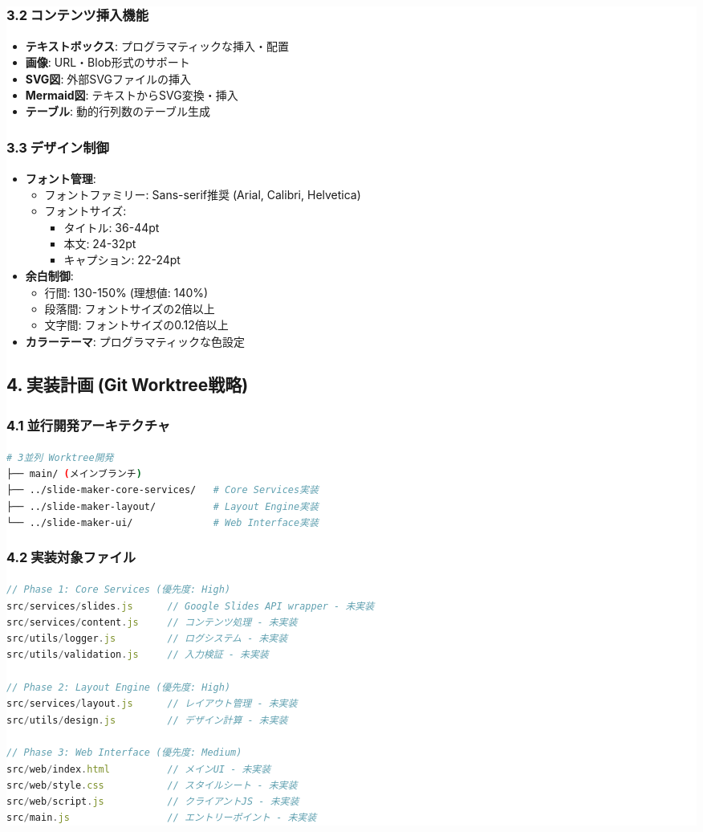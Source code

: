 ### 3.2 コンテンツ挿入機能
- **テキストボックス**: プログラマティックな挿入・配置
- **画像**: URL・Blob形式のサポート
- **SVG図**: 外部SVGファイルの挿入
- **Mermaid図**: テキストからSVG変換・挿入
- **テーブル**: 動的行列数のテーブル生成

### 3.3 デザイン制御
- **フォント管理**:
  - フォントファミリー: Sans-serif推奨 (Arial, Calibri, Helvetica)
  - フォントサイズ: 
    - タイトル: 36-44pt
    - 本文: 24-32pt
    - キャプション: 22-24pt
- **余白制御**:
  - 行間: 130-150% (理想値: 140%)
  - 段落間: フォントサイズの2倍以上
  - 文字間: フォントサイズの0.12倍以上
- **カラーテーマ**: プログラマティックな色設定

## 4. 実装計画 (Git Worktree戦略)

### 4.1 並行開発アーキテクチャ
```bash
# 3並列 Worktree開発
├── main/ (メインブランチ)
├── ../slide-maker-core-services/   # Core Services実装
├── ../slide-maker-layout/          # Layout Engine実装
└── ../slide-maker-ui/              # Web Interface実装
```

### 4.2 実装対象ファイル
```javascript
// Phase 1: Core Services (優先度: High)
src/services/slides.js      // Google Slides API wrapper - 未実装
src/services/content.js     // コンテンツ処理 - 未実装
src/utils/logger.js         // ログシステム - 未実装
src/utils/validation.js     // 入力検証 - 未実装

// Phase 2: Layout Engine (優先度: High)
src/services/layout.js      // レイアウト管理 - 未実装
src/utils/design.js         // デザイン計算 - 未実装

// Phase 3: Web Interface (優先度: Medium)
src/web/index.html          // メインUI - 未実装
src/web/style.css           // スタイルシート - 未実装
src/web/script.js           // クライアントJS - 未実装
src/main.js                 // エントリーポイント - 未実装
```
